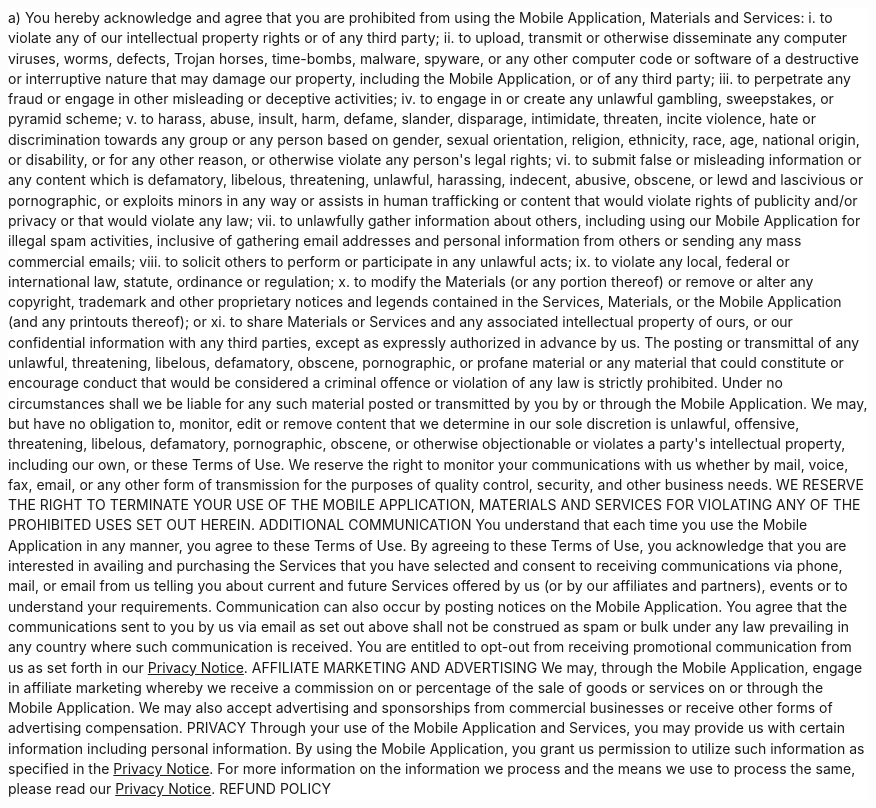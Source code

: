 a)	You hereby acknowledge and agree that you are prohibited from using the Mobile Application, Materials and Services:
i.	to violate any of our intellectual property rights or of any third party;
ii.	to upload, transmit or otherwise disseminate any computer viruses, worms, defects, Trojan horses, time-bombs, malware, spyware, or any other computer code or software of a destructive or interruptive nature that may damage our property, including the Mobile Application, or of any third party;
iii.	to perpetrate any fraud or engage in other misleading or deceptive activities;
iv.	to engage in or create any unlawful gambling, sweepstakes, or pyramid scheme;
v.	to harass, abuse, insult, harm, defame, slander, disparage, intimidate, threaten, incite violence, hate or discrimination towards any group or any person based on gender, sexual orientation, religion, ethnicity, race, age, national origin, or disability, or for any other reason, or otherwise violate any person's legal rights;
vi.	to submit false or misleading information or any content which is defamatory, libelous, threatening, unlawful, harassing, indecent, abusive, obscene, or lewd and lascivious or pornographic, or exploits minors in any way or assists in human trafficking or content that would violate rights of publicity and/or privacy or that would violate any law;
vii.	to unlawfully gather information about others, including using our Mobile Application for illegal spam activities, inclusive of gathering email addresses and personal information from others or sending any mass commercial emails;
viii.	to solicit others to perform or participate in any unlawful acts;
ix.	to violate any local, federal or international law, statute, ordinance or regulation;
x.	to modify the Materials (or any portion thereof) or remove or alter any copyright, trademark and other proprietary notices and legends contained in the Services, Materials, or the Mobile Application (and any printouts thereof); or
xi.	to share Materials or Services and any associated intellectual property of ours, or our confidential information with any third parties, except as expressly authorized in advance by us.
The posting or transmittal of any unlawful, threatening, libelous, defamatory, obscene, pornographic, or profane material or any material that could constitute or encourage conduct that would be considered a criminal offence or violation of any law is strictly prohibited. Under no circumstances shall we be liable for any such material posted or transmitted by you by or through the Mobile Application. We may, but have no obligation to, monitor, edit or remove content that we determine in our sole discretion is unlawful, offensive, threatening, libelous, defamatory, pornographic, obscene, or otherwise objectionable or violates a party's intellectual property, including our own, or these Terms of Use. We reserve the right to monitor your communications with us whether by mail, voice, fax, email, or any other form of transmission for the purposes of quality control, security, and other business needs.
WE RESERVE THE RIGHT TO TERMINATE YOUR USE OF THE MOBILE APPLICATION, MATERIALS AND SERVICES FOR VIOLATING ANY OF THE PROHIBITED USES SET OUT HEREIN.
ADDITIONAL COMMUNICATION
You understand that each time you use the Mobile Application in any manner, you agree to these Terms of Use. By agreeing to these Terms of Use, you acknowledge that you are interested in availing and purchasing the Services that you have selected and consent to receiving communications via phone, mail, or email from us telling you about current and future Services offered by us (or by our affiliates and partners), events or to understand your requirements. Communication can also occur by posting notices on the Mobile Application. You agree that the communications sent to you by us via email as set out above shall not be construed as spam or bulk under any law prevailing in any country where such communication is received. You are entitled to opt-out from receiving promotional communication from us as set forth in our [Privacy Notice](https://DarakhzaiGameStudio.github.io/DarakhzaiPolicies/Current/V1.0/privacy-policy.html).
AFFILIATE MARKETING AND ADVERTISING
We may, through the Mobile Application, engage in affiliate marketing whereby we receive a commission on or percentage of the sale of goods or services on or through the Mobile Application. We may also accept advertising and sponsorships from commercial businesses or receive other forms of advertising compensation.
PRIVACY
Through your use of the Mobile Application and Services, you may provide us with certain information including personal information. By using the Mobile Application, you grant us permission to utilize such information as specified in the [Privacy Notice](https://DarakhzaiGameStudio.github.io/DarakhzaiPolicies/Current/V1.0/privacy-policy.html). For more information on the information we process and the means we use to process the same, please read our [Privacy Notice](https://DarakhzaiGameStudio.github.io/DarakhzaiPolicies/Current/V1.0/privacy-policy.html).
REFUND POLICY